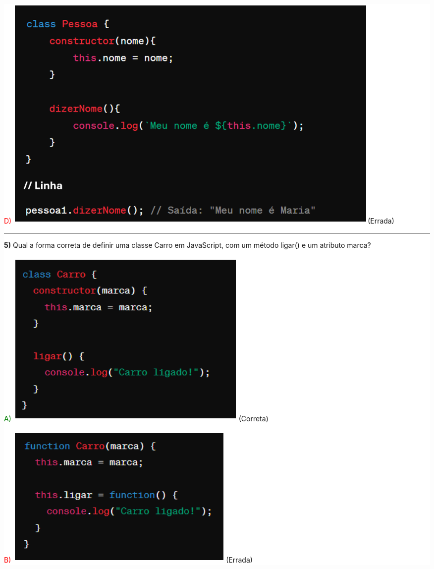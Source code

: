 <font color ="red">D) ![Uma imagem](assets/ex04_4.PNG)</font>(Errada)

______

**5)** Qual a forma correta de definir uma classe Carro em JavaScript, com um método ligar() e um atributo marca?

<font color ="green">A) ![Uma imagem](assets/ex05_1.PNG)</font>(Correta)

<font color ="red">B) ![Uma imagem](assets/ex05_2.PNG)</font>(Errada)

